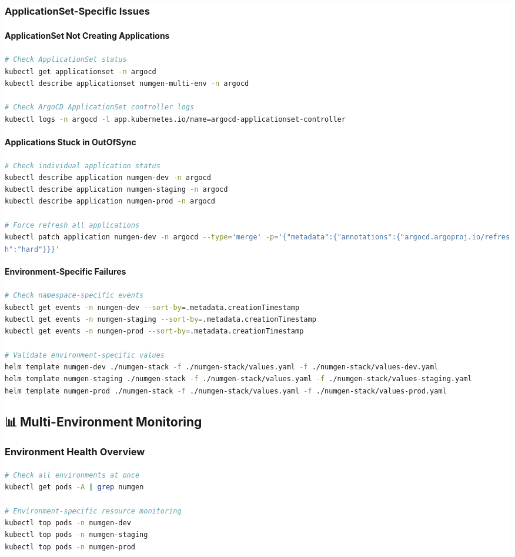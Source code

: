 ### ApplicationSet-Specific Issues

#### ApplicationSet Not Creating Applications
```bash
# Check ApplicationSet status
kubectl get applicationset -n argocd
kubectl describe applicationset numgen-multi-env -n argocd

# Check ArgoCD ApplicationSet controller logs
kubectl logs -n argocd -l app.kubernetes.io/name=argocd-applicationset-controller
```

#### Applications Stuck in OutOfSync
```bash
# Check individual application status
kubectl describe application numgen-dev -n argocd
kubectl describe application numgen-staging -n argocd
kubectl describe application numgen-prod -n argocd

# Force refresh all applications
kubectl patch application numgen-dev -n argocd --type='merge' -p='{"metadata":{"annotations":{"argocd.argoproj.io/refresh":"hard"}}}'
```

#### Environment-Specific Failures
```bash
# Check namespace-specific events
kubectl get events -n numgen-dev --sort-by=.metadata.creationTimestamp
kubectl get events -n numgen-staging --sort-by=.metadata.creationTimestamp
kubectl get events -n numgen-prod --sort-by=.metadata.creationTimestamp

# Validate environment-specific values
helm template numgen-dev ./numgen-stack -f ./numgen-stack/values.yaml -f ./numgen-stack/values-dev.yaml
helm template numgen-staging ./numgen-stack -f ./numgen-stack/values.yaml -f ./numgen-stack/values-staging.yaml
helm template numgen-prod ./numgen-stack -f ./numgen-stack/values.yaml -f ./numgen-stack/values-prod.yaml
```

## 📊 Multi-Environment Monitoring

### Environment Health Overview
```bash
# Check all environments at once
kubectl get pods -A | grep numgen

# Environment-specific resource monitoring
kubectl top pods -n numgen-dev
kubectl top pods -n numgen-staging  
kubectl top pods -n numgen-prod
```

